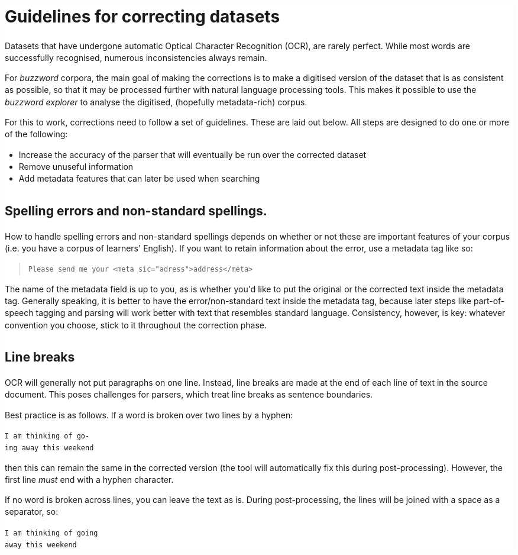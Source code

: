 # Guidelines for correcting datasets

Datasets that have undergone automatic Optical Character Recognition (OCR), are rarely perfect. While most words are successfully recognised, numerous inconsistencies always remain.

For *buzzword* corpora, the main goal of making the corrections is to make a digitised version of the dataset that is as consistent as possible, so that it may be processed further with natural language processing tools. This makes it possible to use the *buzzword explorer* to analyse the digitised, (hopefully metadata-rich) corpus.

For this to work, corrections need to follow a set of guidelines. These are laid out below. All steps are designed to do one or more of the following:

* Increase the accuracy of the parser that will eventually be run over the corrected dataset
* Remove unuseful information
* Add metadata features that can later be used when searching

## Spelling errors and non-standard spellings.

How to handle spelling errors and non-standard spellings depends on whether or not these are important features of your corpus (i.e. you have a corpus of learners' English). If you want to retain information about the error, use a metadata tag like so:

> `Please send me your <meta sic="adress">address</meta>`

The name of the metadata field is up to you, as is whether you'd like to put the original or the corrected text inside the metadata tag. Generally speaking, it is better to have the error/non-standard text inside the metadata tag, because later steps like part-of-speech tagging and parsing will work better with text that resembles standard language. Consistency, however, is key: whatever convention you choose, stick to it throughout the correction phase.

## Line breaks

OCR will generally not put paragraphs on one line. Instead, line breaks are made at the end of each line of text in the source document. This poses challenges for parsers, which treat line breaks as sentence boundaries.

Best practice is as follows. If a word is broken over two lines by a hyphen:

```
I am thinking of go-
ing away this weekend
```

then this can remain the same in the corrected version (the tool will automatically fix this during post-processing). However, the first line *must* end with a hyphen character.

If no word is broken across lines, you can leave the text as is. During post-processing, the lines will be joined with a space as a separator, so:

```
I am thinking of going
away this weekend
```
